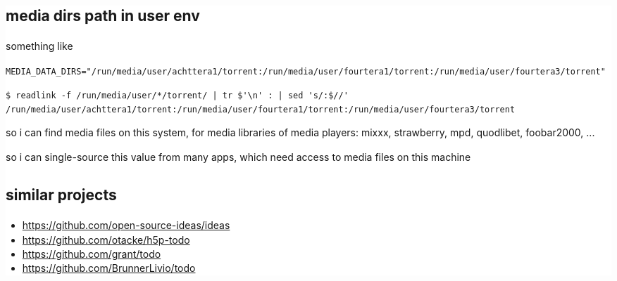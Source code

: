 

## media dirs path in user env

something like

```
MEDIA_DATA_DIRS="/run/media/user/achttera1/torrent:/run/media/user/fourtera1/torrent:/run/media/user/fourtera3/torrent"
```

```
$ readlink -f /run/media/user/*/torrent/ | tr $'\n' : | sed 's/:$//'
/run/media/user/achttera1/torrent:/run/media/user/fourtera1/torrent:/run/media/user/fourtera3/torrent
```

so i can find media files on this system, for media libraries of media players:
mixxx,
strawberry,
mpd,
quodlibet,
foobar2000,
...

so i can single-source this value from many apps,
which need access to media files on this machine



## similar projects

- https://github.com/open-source-ideas/ideas
- https://github.com/otacke/h5p-todo
- https://github.com/grant/todo
- https://github.com/BrunnerLivio/todo
